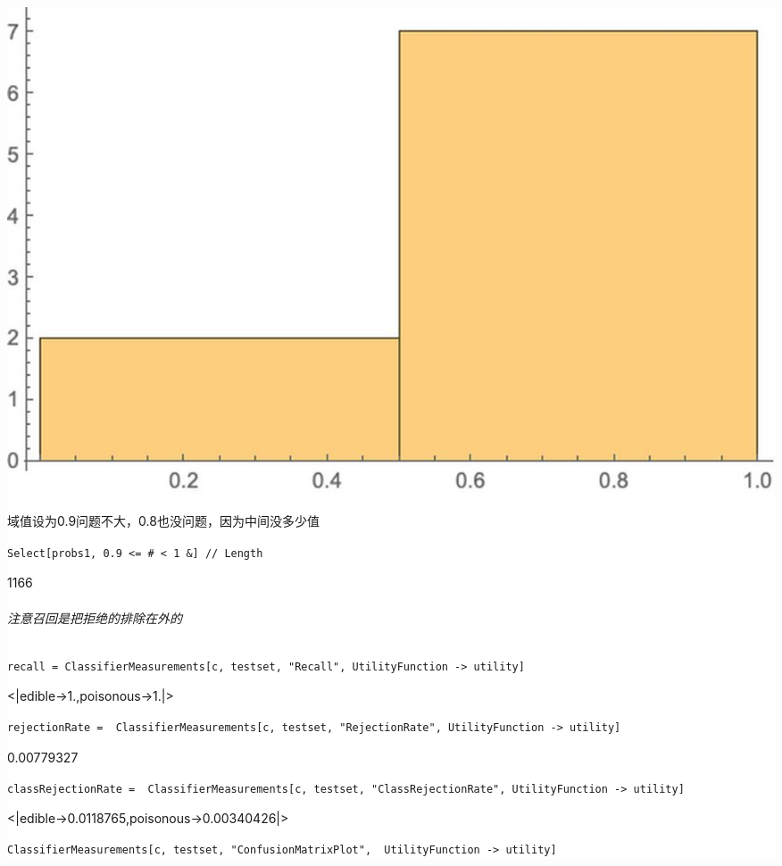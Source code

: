 ![OutputCell](https://raw.githubusercontent.com/HyperGroups/Mathematica/master/YuQue/mathematica/MachineLearningInAction/mushroom/utility_in_action_mushroom/resource/utility_in_action_mushroom_70.jpg)

域值设为0.9问题不大，0.8也没问题，因为中间没多少值

    Select[probs1, 0.9 <= # < 1 &] // Length

1166

###### 注意召回是把拒绝的排除在外的


    recall = ClassifierMeasurements[c, testset, "Recall", UtilityFunction -> utility]

<|edible->1.,poisonous->1.|>

    rejectionRate =  ClassifierMeasurements[c, testset, "RejectionRate", UtilityFunction -> utility]

0.00779327

    classRejectionRate =  ClassifierMeasurements[c, testset, "ClassRejectionRate", UtilityFunction -> utility]

<|edible->0.0118765,poisonous->0.00340426|>

    ClassifierMeasurements[c, testset, "ConfusionMatrixPlot",  UtilityFunction -> utility]
